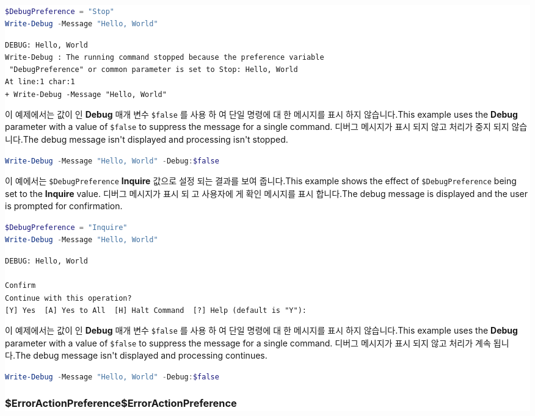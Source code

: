 ```powershell
$DebugPreference = "Stop"
Write-Debug -Message "Hello, World"
```

```Output
DEBUG: Hello, World
Write-Debug : The running command stopped because the preference variable
 "DebugPreference" or common parameter is set to Stop: Hello, World
At line:1 char:1
+ Write-Debug -Message "Hello, World"
```

<span data-ttu-id="a4233-217">이 예제에서는 값이 인 **Debug** 매개 변수 `$false` 를 사용 하 여 단일 명령에 대 한 메시지를 표시 하지 않습니다.</span><span class="sxs-lookup"><span data-stu-id="a4233-217">This example uses the **Debug** parameter with a value of `$false` to suppress the message for a single command.</span></span> <span data-ttu-id="a4233-218">디버그 메시지가 표시 되지 않고 처리가 중지 되지 않습니다.</span><span class="sxs-lookup"><span data-stu-id="a4233-218">The debug message isn't displayed and processing isn't stopped.</span></span>

```powershell
Write-Debug -Message "Hello, World" -Debug:$false
```

<span data-ttu-id="a4233-219">이 예에서는 `$DebugPreference` **Inquire** 값으로 설정 되는 결과를 보여 줍니다.</span><span class="sxs-lookup"><span data-stu-id="a4233-219">This example shows the effect of `$DebugPreference` being set to the **Inquire** value.</span></span> <span data-ttu-id="a4233-220">디버그 메시지가 표시 되 고 사용자에 게 확인 메시지를 표시 합니다.</span><span class="sxs-lookup"><span data-stu-id="a4233-220">The debug message is displayed and the user is prompted for confirmation.</span></span>

```powershell
$DebugPreference = "Inquire"
Write-Debug -Message "Hello, World"
```

```Output
DEBUG: Hello, World

Confirm
Continue with this operation?
[Y] Yes  [A] Yes to All  [H] Halt Command  [?] Help (default is "Y"):
```

<span data-ttu-id="a4233-221">이 예제에서는 값이 인 **Debug** 매개 변수 `$false` 를 사용 하 여 단일 명령에 대 한 메시지를 표시 하지 않습니다.</span><span class="sxs-lookup"><span data-stu-id="a4233-221">This example uses the **Debug** parameter with a value of `$false` to suppress the message for a single command.</span></span> <span data-ttu-id="a4233-222">디버그 메시지가 표시 되지 않고 처리가 계속 됩니다.</span><span class="sxs-lookup"><span data-stu-id="a4233-222">The debug message isn't displayed and processing continues.</span></span>

```powershell
Write-Debug -Message "Hello, World" -Debug:$false
```

### <a name="erroractionpreference"></a><span data-ttu-id="a4233-223">\$ErrorActionPreference</span><span class="sxs-lookup"><span data-stu-id="a4233-223">\$ErrorActionPreference</span></span>
